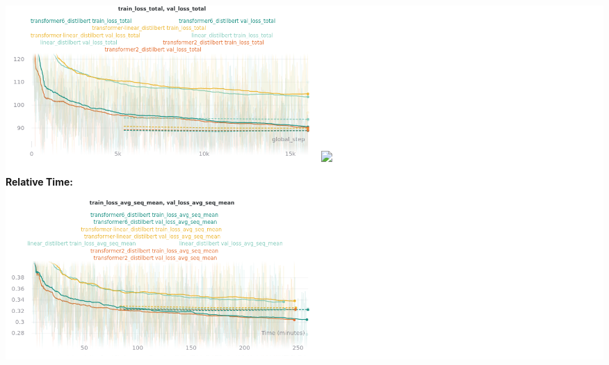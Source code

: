 <img src="encoder/loss_total.png" width="450" /> <img src="encoder/loss_avg_seq_mean_val_only.png" width="450" />

**Relative Time:**

<img src="encoder/loss_avg_seq_mean_reltime.png" width="450" />